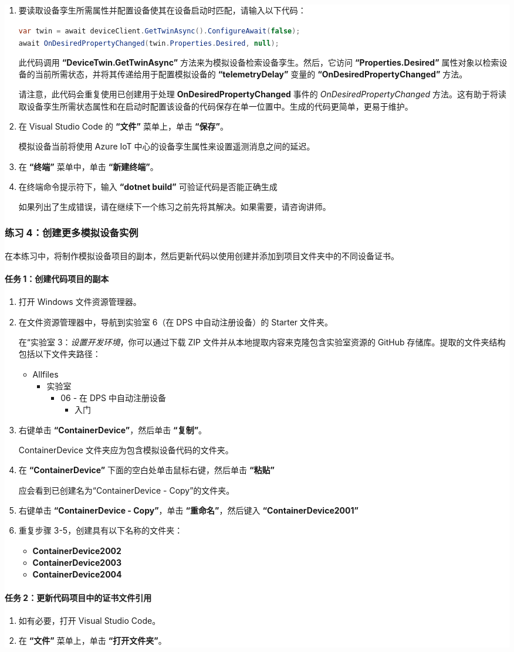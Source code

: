 1. 要读取设备孪生所需属性并配置设备使其在设备启动时匹配，请输入以下代码：

    ```csharp
    var twin = await deviceClient.GetTwinAsync().ConfigureAwait(false);
    await OnDesiredPropertyChanged(twin.Properties.Desired, null);
    ```

    此代码调用 **“DeviceTwin.GetTwinAsync”** 方法来为模拟设备检索设备孪生。然后，它访问 **“Properties.Desired”** 属性对象以检索设备的当前所需状态，并将其传递给用于配置模拟设备的 **“telemetryDelay”** 变量的 **“OnDesiredPropertyChanged”** 方法。

    请注意，此代码会重复使用已创建用于处理 **OnDesiredPropertyChanged**  事件的 _OnDesiredPropertyChanged_ 方法。这有助于将读取设备孪生所需状态属性和在启动时配置该设备的代码保存在单一位置中。生成的代码更简单，更易于维护。

1. 在 Visual Studio Code 的 **“文件”** 菜单上，单击 **“保存”**。

    模拟设备当前将使用 Azure IoT 中心的设备孪生属性来设置遥测消息之间的延迟。

1. 在 **“终端”** 菜单中，单击 **“新建终端”**。

1. 在终端命令提示符下，输入 **“dotnet build”** 可验证代码是否能正确生成

    如果列出了生成错误，请在继续下一个练习之前先将其解决。如果需要，请咨询讲师。

### 练习 4：创建更多模拟设备实例

在本练习中，将制作模拟设备项目的副本，然后更新代码以使用创建并添加到项目文件夹中的不同设备证书。

#### 任务 1：创建代码项目的副本

1. 打开 Windows 文件资源管理器。

1. 在文件资源管理器中，导航到实验室 6（在 DPS 中自动注册设备）的 Starter 文件夹。

    在“实验室 3：_设置开发环境_，你可以通过下载 ZIP 文件并从本地提取内容来克隆包含实验室资源的 GitHub 存储库。提取的文件夹结构包括以下文件夹路径：

    * Allfiles
      * 实验室
          * 06 - 在 DPS 中自动注册设备
            * 入门

1. 右键单击 **“ContainerDevice”**，然后单击 **“复制”**。

    ContainerDevice 文件夹应为包含模拟设备代码的文件夹。

1. 在 **“ContainerDevice”** 下面的空白处单击鼠标右键，然后单击 **“粘贴”**

    应会看到已创建名为“ContainerDevice - Copy”的文件夹。

1. 右键单击 **“ContainerDevice - Copy”**，单击 **“重命名”**，然后键入 **“ContainerDevice2001”**

1. 重复步骤 3-5，创建具有以下名称的文件夹：

    * **ContainerDevice2002**
    * **ContainerDevice2003**
    * **ContainerDevice2004**

#### 任务 2：更新代码项目中的证书文件引用

1. 如有必要，打开 Visual Studio Code。

1. 在 **“文件”** 菜单上，单击 **“打开文件夹”**。
